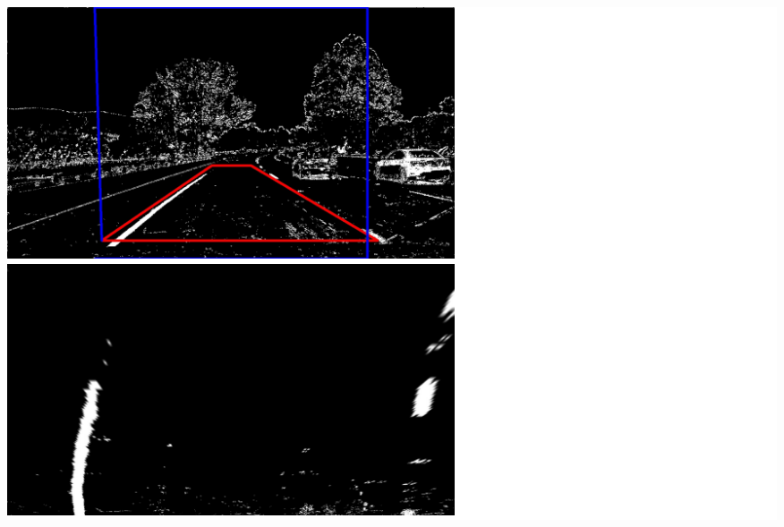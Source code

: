<img src="./output_images/Thresholding/combined_region.jpg" width="500"/> <img src="./output_images/warped.jpg" width="500"/>
